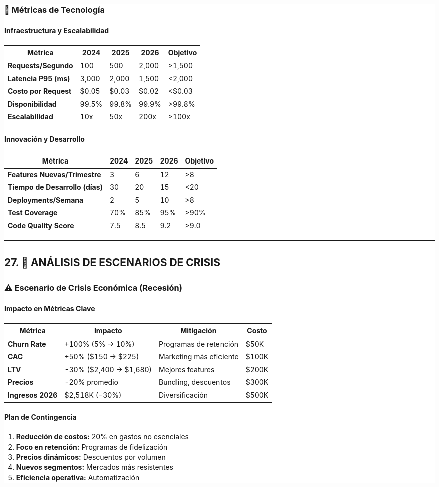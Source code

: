 
### 🔧 Métricas de Tecnología


#### Infraestructura y Escalabilidad
| Métrica | 2024 | 2025 | 2026 | Objetivo |
|---------|------|------|------|----------|
| **Requests/Segundo** | 100 | 500 | 2,000 | >1,500 |
| **Latencia P95 (ms)** | 3,000 | 2,000 | 1,500 | <2,000 |
| **Costo por Request** | $0.05 | $0.03 | $0.02 | <$0.03 |
| **Disponibilidad** | 99.5% | 99.8% | 99.9% | >99.8% |
| **Escalabilidad** | 10x | 50x | 200x | >100x |


#### Innovación y Desarrollo
| Métrica | 2024 | 2025 | 2026 | Objetivo |
|---------|------|------|------|----------|
| **Features Nuevas/Trimestre** | 3 | 6 | 12 | >8 |
| **Tiempo de Desarrollo (días)** | 30 | 20 | 15 | <20 |
| **Deployments/Semana** | 2 | 5 | 10 | >8 |
| **Test Coverage** | 70% | 85% | 95% | >90% |
| **Code Quality Score** | 7.5 | 8.5 | 9.2 | >9.0 |

---


## 27. 🚨 ANÁLISIS DE ESCENARIOS DE CRISIS


### ⚠️ Escenario de Crisis Económica (Recesión)


#### Impacto en Métricas Clave
| Métrica | Impacto | Mitigación | Costo |
|---------|---------|------------|-------|
| **Churn Rate** | +100% (5% → 10%) | Programas de retención | $50K |
| **CAC** | +50% ($150 → $225) | Marketing más eficiente | $100K |
| **LTV** | -30% ($2,400 → $1,680) | Mejores features | $200K |
| **Precios** | -20% promedio | Bundling, descuentos | $300K |
| **Ingresos 2026** | $2,518K (-30%) | Diversificación | $500K |


#### Plan de Contingencia
1. **Reducción de costos:** 20% en gastos no esenciales
2. **Foco en retención:** Programas de fidelización
3. **Precios dinámicos:** Descuentos por volumen
4. **Nuevos segmentos:** Mercados más resistentes
5. **Eficiencia operativa:** Automatización
